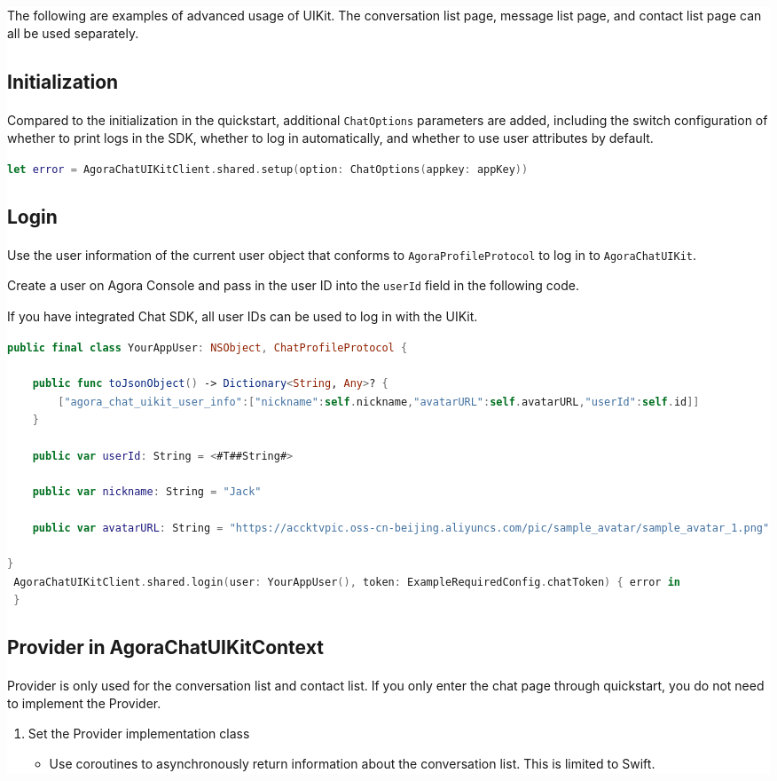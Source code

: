 The following are examples of advanced usage of UIKit. The conversation list page, message list page, and contact list page can all be used separately.

## Initialization

Compared to the initialization in the quickstart, additional `ChatOptions` parameters are added, including the switch configuration of whether to print logs in the SDK, whether to log in automatically, and whether to use user attributes by default.

```swift
let error = AgoraChatUIKitClient.shared.setup(option: ChatOptions(appkey: appKey))
```

## Login

Use the user information of the current user object that conforms to `AgoraProfileProtocol` to log in to `AgoraChatUIKit`.

Create a user on Agora Console and pass in the user ID into the `userId` field in the following code. 

If you have integrated Chat SDK, all user IDs can be used to log in with the UIKit. 

```swift
public final class YourAppUser: NSObject, ChatProfileProtocol {

    public func toJsonObject() -> Dictionary<String, Any>? {
        ["agora_chat_uikit_user_info":["nickname":self.nickname,"avatarURL":self.avatarURL,"userId":self.id]]
    }

    public var userId: String = <#T##String#>

    public var nickname: String = "Jack"

    public var avatarURL: String = "https://accktvpic.oss-cn-beijing.aliyuncs.com/pic/sample_avatar/sample_avatar_1.png"

}
 AgoraChatUIKitClient.shared.login(user: YourAppUser(), token: ExampleRequiredConfig.chatToken) { error in 
 }
```

## Provider in AgoraChatUIKitContext

<Admonition type="tip" title="Note">Provider is only used for the conversation list and contact list. If you only enter the chat page through quickstart, you do not need to implement the Provider.</Admonition>

1. Set the Provider implementation class

    - Use coroutines to asynchronously return information about the conversation list. This is limited to Swift.
